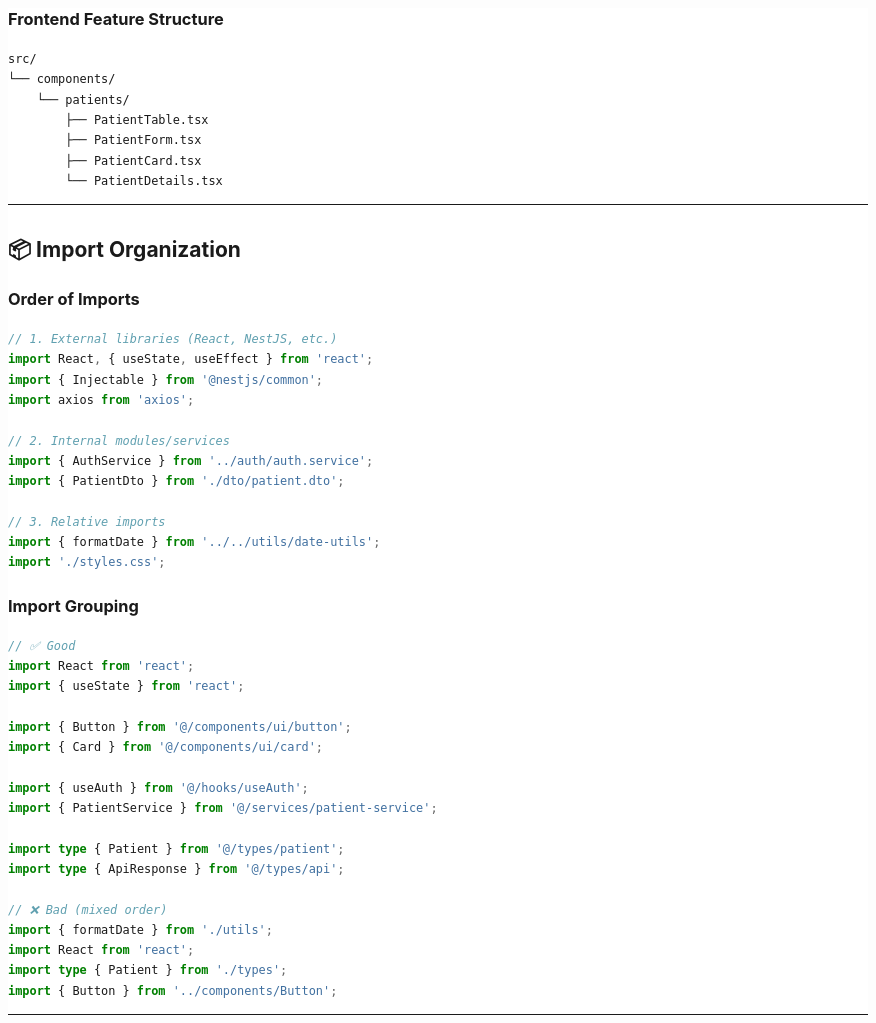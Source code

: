 ### Frontend Feature Structure

```
src/
└── components/
    └── patients/
        ├── PatientTable.tsx
        ├── PatientForm.tsx
        ├── PatientCard.tsx
        └── PatientDetails.tsx
```

---

## 📦 Import Organization

### Order of Imports

```typescript
// 1. External libraries (React, NestJS, etc.)
import React, { useState, useEffect } from 'react';
import { Injectable } from '@nestjs/common';
import axios from 'axios';

// 2. Internal modules/services
import { AuthService } from '../auth/auth.service';
import { PatientDto } from './dto/patient.dto';

// 3. Relative imports
import { formatDate } from '../../utils/date-utils';
import './styles.css';
```

### Import Grouping

```typescript
// ✅ Good
import React from 'react';
import { useState } from 'react';

import { Button } from '@/components/ui/button';
import { Card } from '@/components/ui/card';

import { useAuth } from '@/hooks/useAuth';
import { PatientService } from '@/services/patient-service';

import type { Patient } from '@/types/patient';
import type { ApiResponse } from '@/types/api';

// ❌ Bad (mixed order)
import { formatDate } from './utils';
import React from 'react';
import type { Patient } from './types';
import { Button } from '../components/Button';
```

---